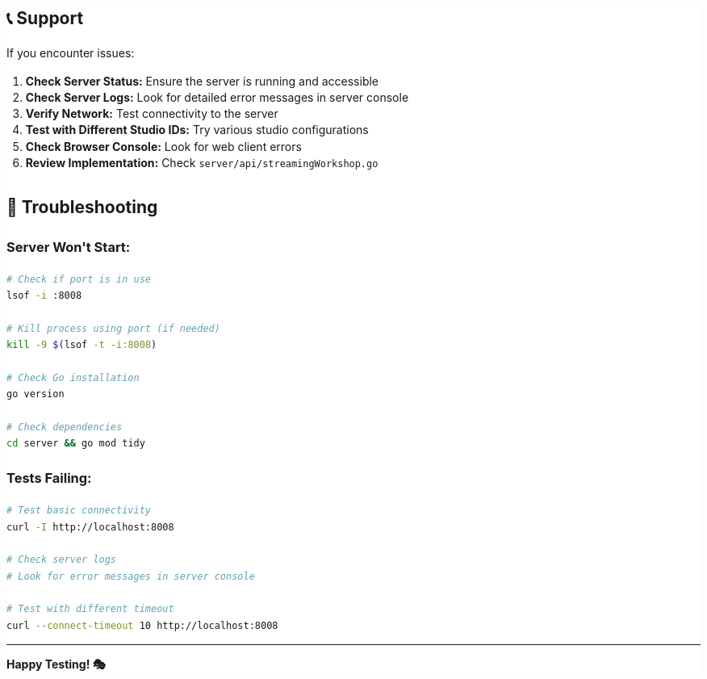 ## 📞 Support

If you encounter issues:
1. **Check Server Status:** Ensure the server is running and accessible
2. **Check Server Logs:** Look for detailed error messages in server console
3. **Verify Network:** Test connectivity to the server
4. **Test with Different Studio IDs:** Try various studio configurations
5. **Check Browser Console:** Look for web client errors
6. **Review Implementation:** Check `server/api/streamingWorkshop.go`

## 🔧 Troubleshooting

### Server Won't Start:
```bash
# Check if port is in use
lsof -i :8008

# Kill process using port (if needed)
kill -9 $(lsof -t -i:8008)

# Check Go installation
go version

# Check dependencies
cd server && go mod tidy
```

### Tests Failing:
```bash
# Test basic connectivity
curl -I http://localhost:8008

# Check server logs
# Look for error messages in server console

# Test with different timeout
curl --connect-timeout 10 http://localhost:8008
```

---

**Happy Testing! 🎭** 